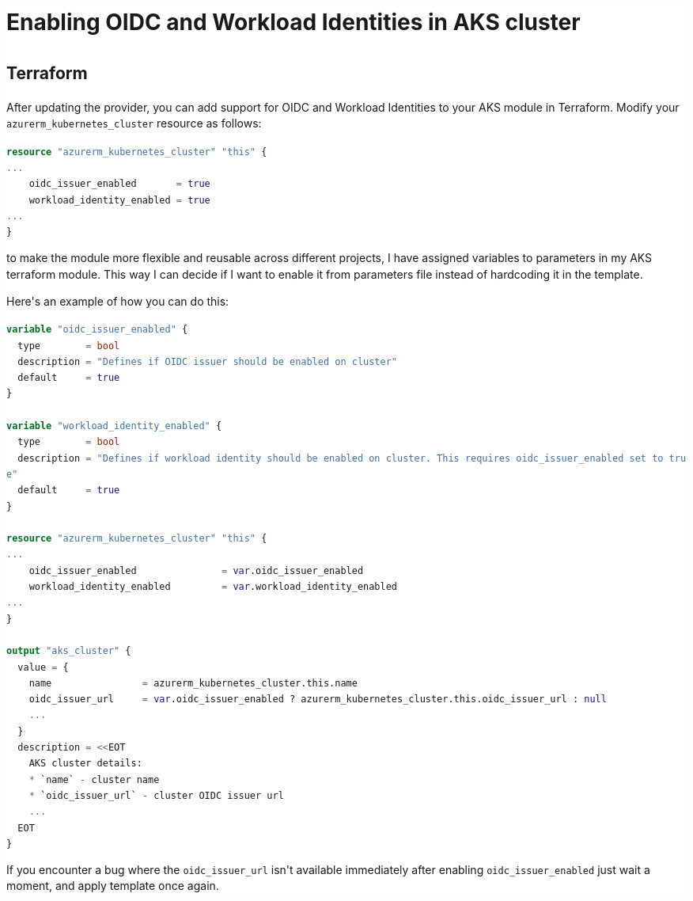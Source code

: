 # Enabling OIDC and Workload Identities in AKS cluster

## Terraform
After updating the provider, you can add support for OIDC and Workload Identities to your AKS module in Terraform. Modify your `azurerm_kubernetes_cluster` resource as follows:

```terraform
resource "azurerm_kubernetes_cluster" "this" {
...
    oidc_issuer_enabled       = true
    workload_identity_enabled = true
...
}
```
to make the module more flexible and reusable across different projects, I have assigned variables to parameters in my AKS terraform module. This way I can decide if I want to enable it from parameters file instead of hardcoding it in the template.

Here's an example of how you can do this:
```terraform
variable "oidc_issuer_enabled" {
  type        = bool
  description = "Defines if OIDC issuer should be enabled on cluster"
  default     = true
}

variable "workload_identity_enabled" {
  type        = bool
  description = "Defines if workload identity should be enabled on cluster. This requires oidc_issuer_enabled set to true"
  default     = true
}

resource "azurerm_kubernetes_cluster" "this" {
...
    oidc_issuer_enabled               = var.oidc_issuer_enabled
    workload_identity_enabled         = var.workload_identity_enabled
...
}

output "aks_cluster" {
  value = {
    name                = azurerm_kubernetes_cluster.this.name
    oidc_issuer_url     = var.oidc_issuer_enabled ? azurerm_kubernetes_cluster.this.oidc_issuer_url : null
    ...
  }
  description = <<EOT
    AKS cluster details:
    * `name` - cluster name
    * `oidc_issuer_url` - cluster OIDC issuer url
    ...
  EOT
}
```
If you encounter a bug where the `oidc_issuer_url` isn't available immediately after enabling `oidc_issuer_enabled` just wait a moment, and apply template once again.
